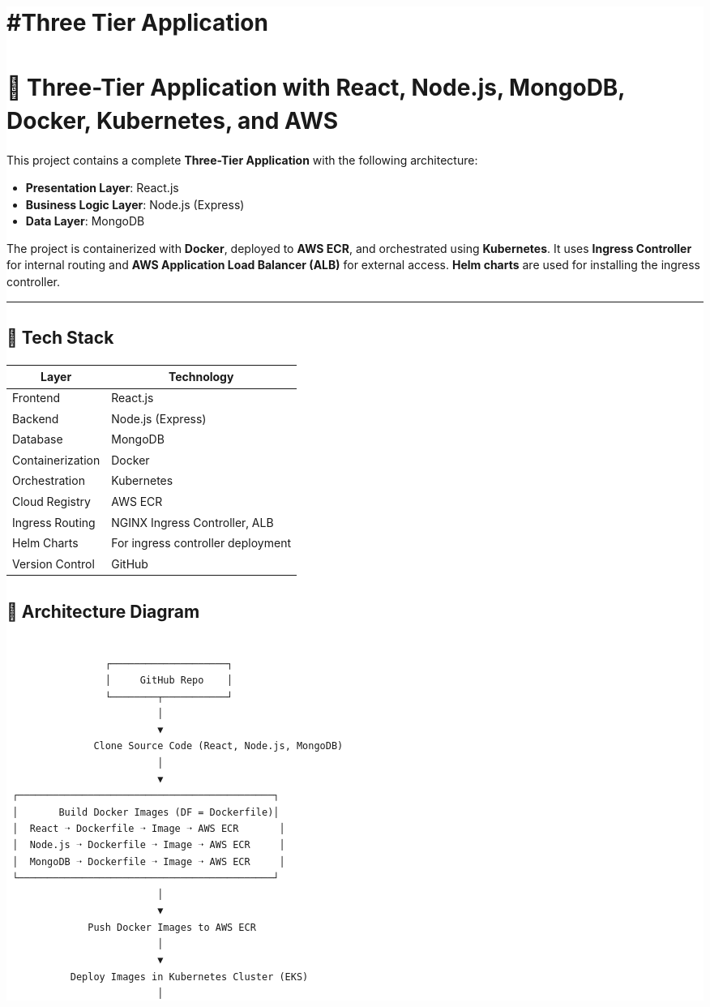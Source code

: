 # #Three Tier Application

# 🧱 Three-Tier Application with React, Node.js, MongoDB, Docker, Kubernetes, and AWS

This project contains a complete **Three-Tier Application** with the following architecture:

- **Presentation Layer**: React.js  
- **Business Logic Layer**: Node.js (Express)  
- **Data Layer**: MongoDB  

The project is containerized with **Docker**, deployed to **AWS ECR**, and orchestrated using **Kubernetes**. It uses **Ingress Controller** for internal routing and **AWS Application Load Balancer (ALB)** for external access. **Helm charts** are used for installing the ingress controller.

---

## 🧰 Tech Stack

| Layer             | Technology                        |
|------------------|-----------------------------------|
| Frontend         | React.js                          |
| Backend          | Node.js (Express)                 |
| Database         | MongoDB                           |
| Containerization | Docker                            |
| Orchestration    | Kubernetes                        |
| Cloud Registry   | AWS ECR                           |
| Ingress Routing  | NGINX Ingress Controller, ALB     |
| Helm Charts      | For ingress controller deployment |
| Version Control  | GitHub                            |


## 📌 Architecture Diagram
```plaintext

                 ┌────────────────────┐
                 │     GitHub Repo    │
                 └────────┬───────────┘
                          │
                          ▼
               Clone Source Code (React, Node.js, MongoDB)
                          │
                          ▼
 ┌────────────────────────────────────────────┐
 │       Build Docker Images (DF = Dockerfile)│
 │  React ➝ Dockerfile ➝ Image ➝ AWS ECR       │
 │  Node.js ➝ Dockerfile ➝ Image ➝ AWS ECR     │
 │  MongoDB ➝ Dockerfile ➝ Image ➝ AWS ECR     │
 └────────────────────────────────────────────┘
                          │
                          ▼
              Push Docker Images to AWS ECR
                          │
                          ▼
           Deploy Images in Kubernetes Cluster (EKS)
                          │
```